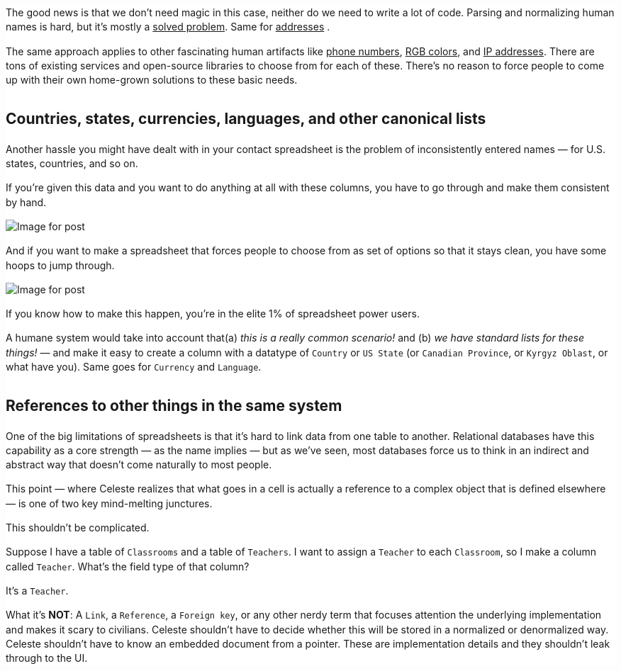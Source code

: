 The good news is that we don’t need magic in this case, neither do we need to write a lot of code. Parsing and normalizing human names is hard, but it’s mostly a [solved problem](https://www.google.es/search?q=parse+human+names). Same for [addresses](https://github.com/openvenues/libpostal) .

The same approach applies to other fascinating human artifacts like [phone numbers](https://github.com/catamphetamine/libphonenumber-js), [RGB colors](https://github.com/bgrins/TinyColor), and [IP addresses](https://github.com/beaugunderson/ip-address). There are tons of existing services and open-source libraries to choose from for each of these. There’s no reason to force people to come up with their own home-grown solutions to these basic needs.

## Countries, states, currencies, languages, and other canonical lists

Another hassle you might have dealt with in your contact spreadsheet is the problem of inconsistently entered names — for U.S. states, countries, and so on.

If you’re given this data and you want to do anything at all with these columns, you have to go through and make them consistent by hand.

<img alt="Image for post" class="t u v ja ak" src="https://miro.medium.com/max/2784/1\*O\_msxV9aPmK-hM47iyux7Q.gif" width="1392" height="978" srcSet="https://miro.medium.com/max/552/1\*O\_msxV9aPmK-hM47iyux7Q.gif 276w, https://miro.medium.com/max/1104/1\*O\_msxV9aPmK-hM47iyux7Q.gif 552w, https://miro.medium.com/max/1280/1\*O\_msxV9aPmK-hM47iyux7Q.gif 640w, https://miro.medium.com/max/1456/1\*O\_msxV9aPmK-hM47iyux7Q.gif 728w, https://miro.medium.com/max/1632/1\*O\_msxV9aPmK-hM47iyux7Q.gif 816w, https://miro.medium.com/max/1808/1\*O\_msxV9aPmK-hM47iyux7Q.gif 904w, https://miro.medium.com/max/1984/1\*O\_msxV9aPmK-hM47iyux7Q.gif 992w, https://miro.medium.com/max/2000/1\*O\_msxV9aPmK-hM47iyux7Q.gif 1000w" sizes="1000px"/>

And if you want to make a spreadsheet that forces people to choose from as set of options so that it stays clean, you have some hoops to jump through.

<img alt="Image for post" class="t u v ja ak" src="https://miro.medium.com/max/2768/1\*yd9gk-MNC8I7UQRBORrCyQ.png" width="1384" height="527" srcSet="https://miro.medium.com/max/552/1\*yd9gk-MNC8I7UQRBORrCyQ.png 276w, https://miro.medium.com/max/1104/1\*yd9gk-MNC8I7UQRBORrCyQ.png 552w, https://miro.medium.com/max/1280/1\*yd9gk-MNC8I7UQRBORrCyQ.png 640w, https://miro.medium.com/max/1456/1\*yd9gk-MNC8I7UQRBORrCyQ.png 728w, https://miro.medium.com/max/1632/1\*yd9gk-MNC8I7UQRBORrCyQ.png 816w, https://miro.medium.com/max/1808/1\*yd9gk-MNC8I7UQRBORrCyQ.png 904w, https://miro.medium.com/max/1984/1\*yd9gk-MNC8I7UQRBORrCyQ.png 992w, https://miro.medium.com/max/2000/1\*yd9gk-MNC8I7UQRBORrCyQ.png 1000w" sizes="1000px"/>

If you know how to make this happen, you’re in the elite 1% of spreadsheet power users.

A humane system would take into account that(a) _this is a really common scenario!_ and (b) _we have standard lists for these things!_ — and make it easy to create a column with a datatype of `Country` or `US State` (or `Canadian Province`, or `Kyrgyz Oblast`, or what have you). Same goes for `Currency` and `Language`.

## References to other things in the same system

One of the big limitations of spreadsheets is that it’s hard to link data from one table to another. Relational databases have this capability as a core strength — as the name implies — but as we’ve seen, most databases force us to think in an indirect and abstract way that doesn’t come naturally to most people.

This point — where Celeste realizes that what goes in a cell is actually a reference to a complex object that is defined elsewhere — is one of two key mind-melting junctures.

This shouldn’t be complicated.

Suppose I have a table of `Classrooms` and a table of `Teachers`. I want to assign a `Teacher` to each `Classroom`, so I make a column called `Teacher`. What’s the field type of that column?

It’s a `Teacher`.

What it’s **NOT**: A `Link`, a `Reference`, a `Foreign key`, or any other nerdy term that focuses attention the underlying implementation and makes it scary to civilians. Celeste shouldn’t have to decide whether this will be stored in a normalized or denormalized way. Celeste shouldn’t have to know an embedded document from a pointer. These are implementation details and they shouldn’t leak through to the UI.
